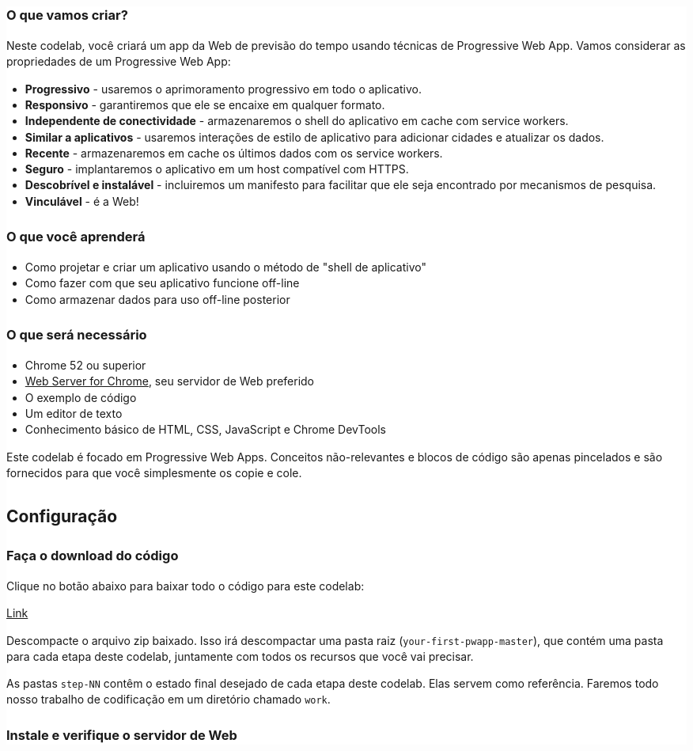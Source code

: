 ### O que vamos criar?

Neste codelab, você criará um app da Web de previsão do tempo usando técnicas de
Progressive Web App. Vamos considerar as propriedades de um Progressive Web App:

* **Progressivo** - usaremos o aprimoramento progressivo em todo o aplicativo.
* **Responsivo** - garantiremos que ele se encaixe em qualquer formato.
* **Independente de conectividade** - armazenaremos o shell do aplicativo em cache com service workers.
* **Similar a aplicativos** - usaremos interações de estilo de aplicativo para adicionar cidades e atualizar os dados.
* **Recente** - armazenaremos em cache os últimos dados com os service workers.
* **Seguro** - implantaremos o aplicativo em um host compatível com HTTPS.
* **Descobrível e instalável** - incluiremos um manifesto para facilitar que ele seja encontrado por mecanismos de pesquisa.
* **Vinculável** - é a Web!

### O que você aprenderá

* Como projetar e criar um aplicativo usando o método de "shell de aplicativo"
* Como fazer com que seu aplicativo funcione off-line
* Como armazenar dados para uso off-line posterior

### O que será necessário

* Chrome 52 ou superior
*  [Web Server for Chrome](https://chrome.google.com/webstore/detail/web-server-for-chrome/ofhbbkphhbklhfoeikjpcbhemlocgigb), seu servidor de Web preferido
* O exemplo de código
* Um editor de texto
* Conhecimento básico de HTML, CSS, JavaScript e Chrome DevTools

Este codelab é focado em Progressive Web Apps. Conceitos não-relevantes e blocos de código são apenas pincelados e são fornecidos para que você simplesmente os copie e cole.


## Configuração




### Faça o download do código

Clique no botão abaixo para baixar todo o código para este codelab:

[Link](https://github.com/googlecodelabs/your-first-pwapp/archive/master.zip)

Descompacte o arquivo zip baixado. Isso irá descompactar uma pasta raiz (`your-first-pwapp-master`), que contém uma pasta para cada etapa deste codelab, juntamente com todos os recursos que você vai precisar.

As pastas `step-NN` contêm o estado final desejado de cada etapa deste codelab. Elas servem como referência. Faremos todo nosso trabalho de codificação em um diretório chamado `work`.

### Instale e verifique o servidor de Web
